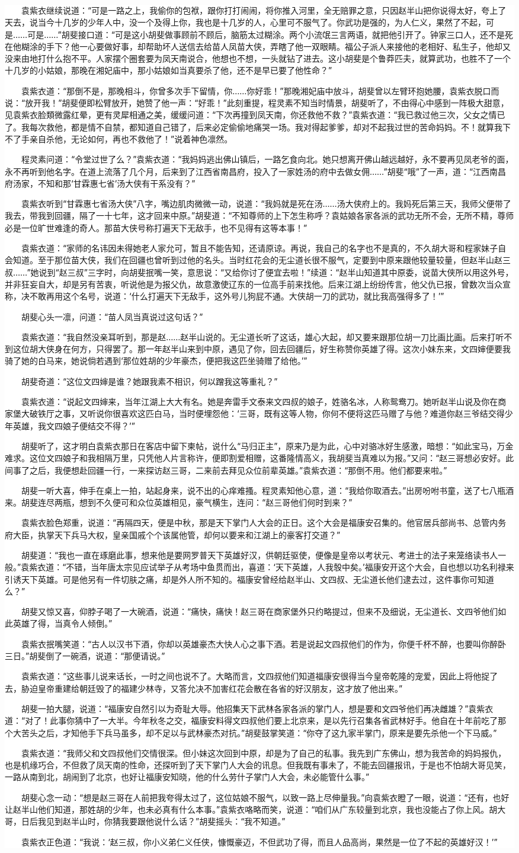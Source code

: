 　　袁紫衣继续说道：“可是一路之上，我偷你的包袱，跟你打打闹闹，将你推入河里，全无赔罪之意，只因赵半山把你说得太好，夸上了天去，说当今十几岁的少年人中，没一个及得上你，我也是十几岁的人，心里可不服气了。你武功是强的，为人仁义，果然了不起，可是……可是……”胡斐接口道：“可是这小胡斐做事顾前不顾后，脑筋太过糊涂。两个小流氓三言两语，就把他引开了。钟家三口人，还不是死在他糊涂的手下？他一心要做好事，却帮助坏人送信去给苗人凤苗大侠，弄瞎了他一双眼睛。福公子派人来接他的老相好、私生子，他却又没来由地打什么抱不平。人家摆个圈套要为凤天南说合，他想也不想，一头就钻了进去。这小胡斐是个鲁莽匹夫，就算武功，也胜不了一个十几岁的小姑娘，那晚在湘妃庙中，那小姑娘如当真要杀了他，还不是早已要了他性命？”

　　袁紫衣道：“那倒不是，那晚相斗，你曾多次手下留情，你……你好乖！”那晚湘妃庙中放斗，胡斐曾以左臂环抱她腰，袁紫衣脱口而说：“放开我！”胡斐便即松臂放开，她赞了他一声：“好乖！”此刻重提，程灵素不知当时情景，胡斐听了，不由得心中感到一阵极大甜意，见袁紫衣脸類微露红晕，更有灵犀相通之美，缓缓问道：“下次再撞到凤天南，你还救他不救？”袁紫衣道：“我已救过他三次，父女之情已了。我每次救他，都是情不自禁，都知道自己错了，后来必定偷偷地痛哭一场。我对得起爹爹，却对不起我过世的苦命妈妈。不！就算我下不了手亲自杀他，无论如何，再也不救他了！”说着神色凛然。

　　程灵素问道：“令堂过世了么？”袁紫衣道：“我妈妈逃出佛山镇后，一路乞食向北。她只想离开佛山越远越好，永不要再见凤老爷的面，永不再听到他名字。在道上流落了几个月，后来到了江西省南昌府，投入了一家姓汤的府中去做女佣……”胡斐“哦”了一声，道：“江西南昌府汤家，不知和那‘甘霖惠七省’汤大侠有干系没有？”

　　袁紫衣听到“甘霖惠七省汤大侠”八字，嘴边肌肉微微一动，说道：“我妈就是死在汤……汤大侠府上的。我妈死后第三天，我师父便带了我去，带我到回疆，隔了一十七年，这才回来中原。”胡斐道：“不知尊师的上下怎生称呼？袁姑娘各家各派的武功无所不会，无所不精，尊师必是一位旷世难逢的奇人。那苗大侠号称打遍天下无敌手，也不见得有这等本事！”

　　袁紫衣道：“家师的名讳因未得她老人家允可，暂且不能告知，还请原谅。再说，我自己的名字也不是真的，不久胡大哥和程家妹子自会知道。至于那位苗大侠，我们在回疆也曾听到过他的名头。当时红花会的无尘道长很不服气，定要到中原来跟他较量较量，但赵半山赵三叔……”她说到“赵三叔”三字时，向胡斐抿嘴一笑，意思说：“又给你讨了便宜去啦！”续道：“赵半山知道其中原委，说苗大侠所以用这外号，并非狂妄自大，却是另有苦衷，听说他是为报父仇，故意激使辽东的一位高手前来找他。后来江湖上纷纷传言，他父仇已报，曾数次当众宣称，决不敢再用这个名号，说道：‘什么打遍天下无敌手，这外号儿狗屁不通。大侠胡一刀的武功，就比我高强得多了！’”

　　胡斐心头一凛，问道：“苗人凤当真说过这句话？”

　　袁紫衣道：“我自然没亲耳听到，那是赵……赵半山说的。无尘道长听了这话，雄心大起，却又要来跟那位胡一刀比画比画。后来打听不到这位胡大侠身在何方，只得罢了。那一年赵半山来到中原，遇见了你，回去回疆后，好生称赞你英雄了得。这次小妹东来，文四婶便要我骑了她的白马来，她说倘若遇到‘那位姓胡的少年豪杰，便把我这匹坐骑赠了给他。’”

　　胡斐奇道：“这位文四婶是谁？她跟我素不相识，何以蹭我这等重礼？”

　　袁紫衣道：“说起文四婶来，当年江湖上大大有名。她是奔雷手文泰来文四叔的娘子，姓骆名冰，人称鸳鸯刀。她听赵半山说及你在商家堡大破铁厅之事，又听说你很喜欢这匹白马，当时便埋怨他：‘三哥，既有这等人物，你何不便将这匹马赠了与他？难道你赵三爷结交得少年英雄，我文四娘子便结交不得？’”

　　胡斐听了，这才明白袁紫衣那日在客店中留下柬帖，说什么“马归正主”，原来乃是为此，心中对骆冰好生感激，暗想：“如此宝马，万金难求。这位文四娘子和我相隔万里，只凭他人片言称许，便即割爱相赠，这番隆情高义，我胡斐当真难以为报。”又问：“赵三哥想必安好。此间事了之后，我便想赴回疆一行，一来探访赵三哥，二来前去拜见众位前辈英雄。”袁紫衣道：“那倒不用。他们都要来啦。”

　　胡斐一听大喜，伸手在桌上一拍，站起身来，说不出的心痒难搔。程灵素知他心意，道：“我给你取酒去。”出房吩咐书童，送了七八瓶酒来。胡斐连尽两瓶，想到不久便可和众位英雄相见，豪气横生，连问：“赵三哥他们何时到来？”

　　袁紫衣脸色郑重，说道：“再隔四天，便是中秋，那是天下掌门人大会的正日。这个大会是福康安召集的。他官居兵部尚书、总管内务府大臣，执掌天下兵马大权，皇亲国戚个个该属他管，却何以要来和江湖上的豪客打交道？”

　　胡斐道：“我也一直在琢磨此事，想来他是要网罗普天下英雄好汉，供朝廷驱使，便像是皇帝以考状元、考进士的法子来笼络读书人一般。”袁紫衣道：“不错，当年唐太宗见应试举子从考场中鱼贯而出，喜道：‘天下英雄，人我彀中矣。’福康安开这个大会，自也想以功名利禄来引诱天下英雄。可是他另有一件切肤之痛，却是外人所不知的。福康安曾经给赵半山、文四叔、无尘道长他们逮去过，这件事你可知道么？”

　　胡斐又惊又喜，仰脖子喝了一大碗酒，说道：“痛快，痛快！赵三哥在商家堡外只约略提过，但来不及细说，无尘道长、文四爷他们如此英雄了得，当真令人倾倒。”

　　袁紫衣抿嘴笑道：“古人以汉书下酒，你却以英雄豪杰大快人心之事下酒。若是说起文四叔他们的作为，你便千杯不醉，也要叫你醉卧三日。”胡斐倒了一碗酒，说道：“那便请说。”

　　袁紫衣道：“这些事儿说来话长，一时之间也说不了。大略而言，文四叔他们知道福康安很得当今皇帝乾隆的宠爱，因此上将他捉了去，胁迫皇帝重建给朝廷毁了的福建少林寺，又答允决不加害红花会散在各省的好汉朋友，这才放了他出来。”

　　胡斐一拍大腿，说道：“福康安自然引以为奇耻大辱。他招集天下武林各家各派的掌门人，想是要和文四爷他们再决雌雄？”袁紫衣道：“对了！此事你猜中了一大半。今年秋冬之交，福康安料得文四叔他们要上北京来，是以先行召集各省武林好手。他自在十年前吃了那个大苦头之后，才知他手下兵马虽多，却不足以与武林豪杰对抗。”胡斐鼓掌笑道：“你夺了这九家半掌门，原来是要先杀他一个下马威。”

　　袁紫衣道：“我师父和文四叔他们交情很深。但小妹这次回到中原，却是为了自己的私事。我先到广东佛山，想为我苦命的妈妈报仇，也是机缘巧合，不但救了凤天南的性命，还探听到了天下掌门人大会的讯息。但我既有事未了，不能去回疆报讯，于是也不怕胡大哥见笑，一路从南到北，胡闹到了北京，也好让福康安知晓，他的什么劳什子掌门人大会，未必能管什么事。”

　　胡斐心念一动：“想是赵三哥在人前把我夸得太过了，这位姑娘不服气，以致一路上尽伸量我。”向袁紫衣瞪了一眼，说道：“还有，也好让赵半山他们知道，那姓胡的少年，也未必真有什么本事。”袁紫衣咯略而笑，说道：“咱们从广东较量到北京，我也没能占了你上风。胡大哥，日后我见到赵半山时，你猜我要跟他说什么话？”胡斐摇头：“我不知道。”

　　袁紫衣正色道：“我说：‘赵三叔，你小义弟仁义任侠，慷慨豪迈，不但武功了得，而且人品高尚，果然是一位了不起的英雄好汉！’”
